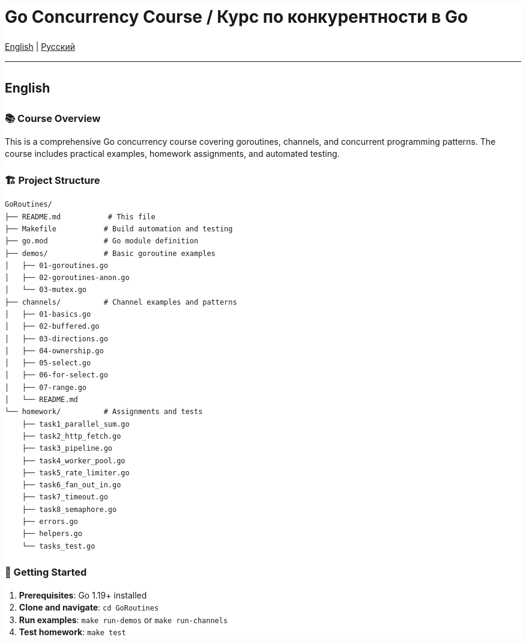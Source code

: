 # Go Concurrency Course / Курс по конкурентности в Go

[English](#english) | [Русский](#русский)

---

## English

### 📚 Course Overview

This is a comprehensive Go concurrency course covering goroutines, channels, and concurrent programming patterns. The course includes practical examples, homework assignments, and automated testing.

### 🏗️ Project Structure

```
GoRoutines/
├── README.md           # This file
├── Makefile           # Build automation and testing
├── go.mod             # Go module definition
├── demos/             # Basic goroutine examples
│   ├── 01-goroutines.go
│   ├── 02-goroutines-anon.go
│   └── 03-mutex.go
├── channels/          # Channel examples and patterns
│   ├── 01-basics.go
│   ├── 02-buffered.go
│   ├── 03-directions.go
│   ├── 04-ownership.go
│   ├── 05-select.go
│   ├── 06-for-select.go
│   ├── 07-range.go
│   └── README.md
└── homework/          # Assignments and tests
    ├── task1_parallel_sum.go
    ├── task2_http_fetch.go
    ├── task3_pipeline.go
    ├── task4_worker_pool.go
    ├── task5_rate_limiter.go
    ├── task6_fan_out_in.go
    ├── task7_timeout.go
    ├── task8_semaphore.go
    ├── errors.go
    ├── helpers.go
    └── tasks_test.go
```

### 🚀 Getting Started

1. **Prerequisites**: Go 1.19+ installed
2. **Clone and navigate**: `cd GoRoutines`
3. **Run examples**: `make run-demos` or `make run-channels`
4. **Test homework**: `make test`
